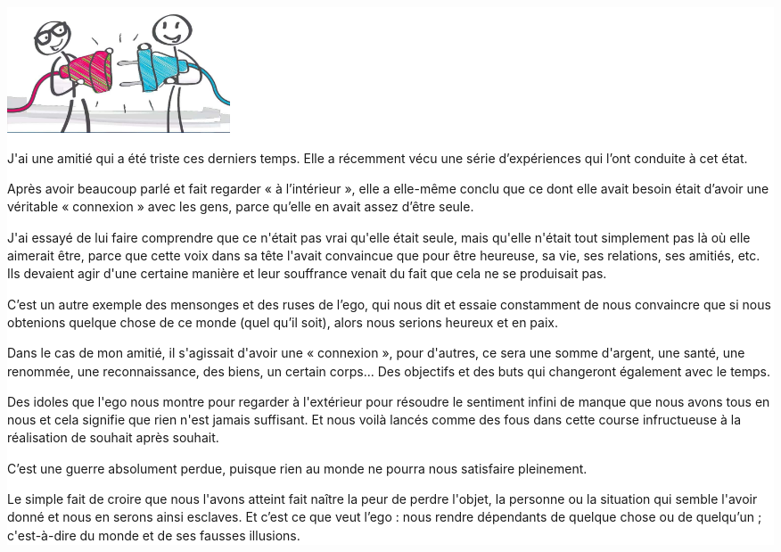 <img src="/image/article/Luz_y_Vida/LyV_2022_05/Navegando-por-la-vida-La-conexion.jpg" alt="La conexión" width="250">
</figure>

J'ai une amitié qui a été triste ces derniers temps. Elle a récemment vécu une série d’expériences qui l’ont conduite à cet état.

Après avoir beaucoup parlé et fait regarder « à l’intérieur », elle a elle-même conclu que ce dont elle avait besoin était d’avoir une véritable « connexion » avec les gens, parce qu’elle en avait assez d’être seule.

J'ai essayé de lui faire comprendre que ce n'était pas vrai qu'elle était seule, mais qu'elle n'était tout simplement pas là où elle aimerait être, parce que cette voix dans sa tête l'avait convaincue que pour être heureuse, sa vie, ses relations, ses amitiés, etc. Ils devaient agir d'une certaine manière et leur souffrance venait du fait que cela ne se produisait pas.

C’est un autre exemple des mensonges et des ruses de l’ego, qui nous dit et essaie constamment de nous convaincre que si nous obtenions quelque chose de ce monde (quel qu’il soit), alors nous serions heureux et en paix.

Dans le cas de mon amitié, il s'agissait d'avoir une « connexion », pour d'autres, ce sera une somme d'argent, une santé, une renommée, une reconnaissance, des biens, un certain corps... Des objectifs et des buts qui changeront également avec le temps.

Des idoles que l'ego nous montre pour regarder à l'extérieur pour résoudre le sentiment infini de manque que nous avons tous en nous et cela signifie que rien n'est jamais suffisant. Et nous voilà lancés comme des fous dans cette course infructueuse à la réalisation de souhait après souhait.

C’est une guerre absolument perdue, puisque rien au monde ne pourra nous satisfaire pleinement.

Le simple fait de croire que nous l'avons atteint fait naître la peur de perdre l'objet, la personne ou la situation qui semble l'avoir donné et nous en serons ainsi esclaves. Et c’est ce que veut l’ego : nous rendre dépendants de quelque chose ou de quelqu’un ; c'est-à-dire du monde et de ses fausses illusions.

